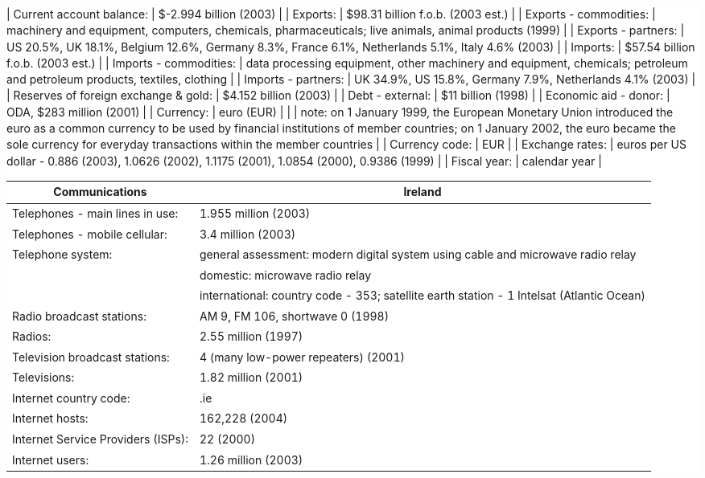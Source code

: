| Current account balance: | $-2.994 billion (2003) |
| Exports: | $98.31 billion f.o.b. (2003 est.) |
| Exports - commodities: | machinery and equipment, computers, chemicals, pharmaceuticals; live animals, animal products (1999) |
| Exports - partners: | US 20.5%, UK 18.1%, Belgium 12.6%, Germany 8.3%, France 6.1%, Netherlands 5.1%, Italy 4.6% (2003) |
| Imports: | $57.54 billion f.o.b. (2003 est.) |
| Imports - commodities: | data processing equipment, other machinery and equipment, chemicals; petroleum and petroleum products, textiles, clothing |
| Imports - partners: | UK 34.9%, US 15.8%, Germany 7.9%, Netherlands 4.1% (2003) |
| Reserves of foreign exchange & gold: | $4.152 billion (2003) |
| Debt - external: | $11 billion (1998) |
| Economic aid - donor: | ODA, $283 million (2001) |
| Currency: | euro (EUR) |
| | note: on 1 January 1999, the European Monetary Union introduced the euro as a common currency to be used by financial institutions of member countries; on 1 January 2002, the euro became the sole currency for everyday transactions within the member countries |
| Currency code: | EUR |
| Exchange rates: | euros per US dollar - 0.886 (2003), 1.0626 (2002), 1.1175 (2001), 1.0854 (2000), 0.9386 (1999) |
| Fiscal year: | calendar year |

| Communications | Ireland |
| --- | --- |
| Telephones - main lines in use: | 1.955 million (2003) |
| Telephones - mobile cellular: | 3.4 million (2003) |
| Telephone system: | general assessment: modern digital system using cable and microwave radio relay |
| | domestic: microwave radio relay |
| | international: country code - 353; satellite earth station - 1 Intelsat (Atlantic Ocean) |
| Radio broadcast stations: | AM 9, FM 106, shortwave 0 (1998) |
| Radios: | 2.55 million (1997) |
| Television broadcast stations: | 4 (many low-power repeaters) (2001) |
| Televisions: | 1.82 million (2001) |
| Internet country code: | .ie |
| Internet hosts: | 162,228 (2004) |
| Internet Service Providers (ISPs): | 22 (2000) |
| Internet users: | 1.26 million (2003) |
